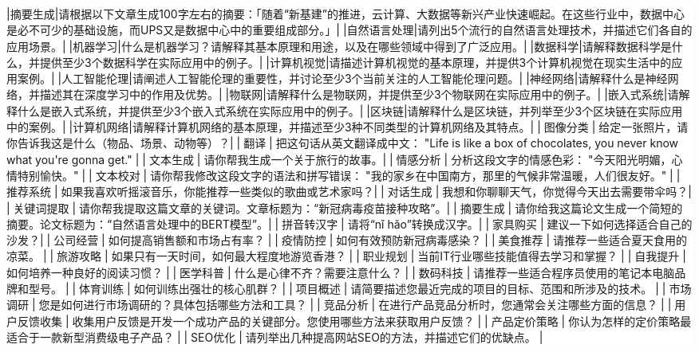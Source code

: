 |摘要生成|请根据以下文章生成100字左右的摘要：「随着“新基建”的推进，云计算、大数据等新兴产业快速崛起。在这些行业中，数据中心是必不可少的基础设施，而UPS又是数据中心中的重要组成部分。」|
|自然语言处理|请列出5个流行的自然语言处理技术，并描述它们各自的应用场景。|
|机器学习|什么是机器学习？请解释其基本原理和用途，以及在哪些领域中得到了广泛应用。|
|数据科学|请解释数据科学是什么，并提供至少3个数据科学在实际应用中的例子。|
|计算机视觉|请描述计算机视觉的基本原理，并提供3个计算机视觉在现实生活中的应用案例。|
|人工智能伦理|请阐述人工智能伦理的重要性，并讨论至少3个当前关注的人工智能伦理问题。|
|神经网络|请解释什么是神经网络，并描述其在深度学习中的作用及优势。|
|物联网|请解释什么是物联网，并提供至少3个物联网在实际应用中的例子。|
|嵌入式系统|请解释什么是嵌入式系统，并提供至少3个嵌入式系统在实际应用中的例子。|
|区块链|请解释什么是区块链，并列举至少3个区块链在实际应用中的案例。|
|计算机网络|请解释计算机网络的基本原理，并描述至少3种不同类型的计算机网络及其特点。|
| 图像分类 | 给定一张照片，请你告诉我这是什么（物品、场景、动物等）？|
| 翻译 | 把这句话从英文翻译成中文： "Life is like a box of chocolates, you never know what you're gonna get." |
| 文本生成 | 请你帮我生成一个关于旅行的故事。|
| 情感分析 | 分析这段文字的情感色彩： "今天阳光明媚，心情特别愉快。" |
| 文本校对 | 请你帮我修改这段文字的语法和拼写错误： "我的家乡在中国南方，那里的气候非常温暖，人们很友好。" |
| 推荐系统 | 如果我喜欢听摇滚音乐，你能推荐一些类似的歌曲或艺术家吗？|
| 对话生成 | 我想和你聊聊天气，你觉得今天出去需要带伞吗？|
| 关键词提取 | 请你帮我提取这篇文章的关键词。文章标题为：“新冠病毒疫苗接种攻略”。|
| 摘要生成 | 请你给我这篇论文生成一个简短的摘要。论文标题为：“自然语言处理中的BERT模型”。|
| 拼音转汉字 | 请将“nǐ hǎo”转换成汉字。|
| 家具购买 | 建议一下如何选择适合自己的沙发？|
| 公司经营 | 如何提高销售额和市场占有率？ |
| 疫情防控 | 如何有效预防新冠病毒感染？ |
| 美食推荐 | 请推荐一些适合夏天食用的凉菜。 |
| 旅游攻略 | 如果只有一天时间，如何最大程度地游览香港？ |
| 职业规划 | 当前IT行业哪些技能值得去学习和掌握？ |
| 自我提升 | 如何培养一种良好的阅读习惯？ |
| 医学科普 | 什么是心律不齐？需要注意什么？ |
| 数码科技 | 请推荐一些适合程序员使用的笔记本电脑品牌和型号。 |
| 体育训练 | 如何训练出强壮的核心肌群？ |
| 项目概述           | 请简要描述您最近完成的项目的目标、范围和所涉及的技术。       |
| 市场调研           | 您是如何进行市场调研的？具体包括哪些方法和工具？             |
| 竞品分析           | 在进行产品竞品分析时，您通常会关注哪些方面的信息？           |
| 用户反馈收集       | 收集用户反馈是开发一个成功产品的关键部分。您使用哪些方法来获取用户反馈？ |
| 产品定价策略       | 你认为怎样的定价策略最适合于一款新型消费级电子产品？         |
| SEO优化            | 请列举出几种提高网站SEO的方法，并描述它们的优缺点。          |